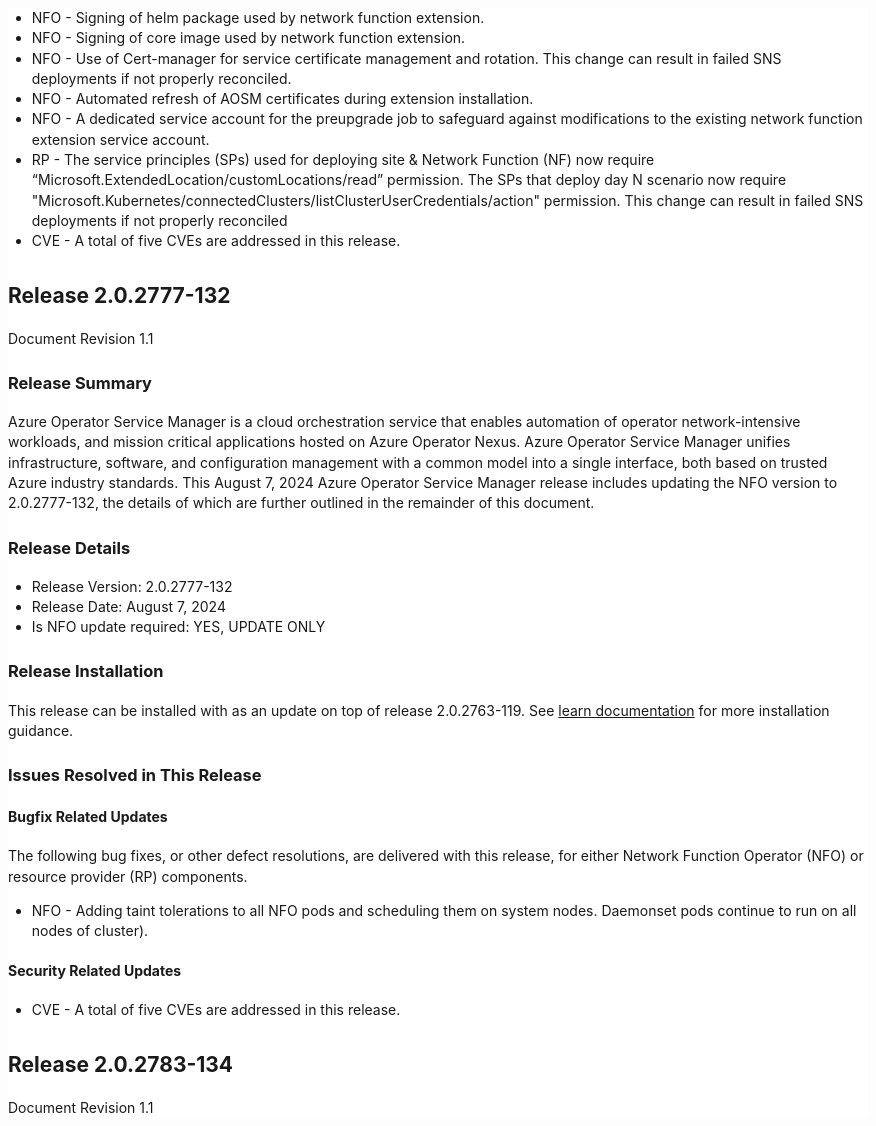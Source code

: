 * NFO	- Signing of helm package used by network function extension.
* NFO	- Signing of core image used by network function extension.
* NFO	- Use of Cert-manager for service certificate management and rotation. This change can result in failed SNS deployments if not properly reconciled.
* NFO	- Automated refresh of AOSM certificates during extension installation.
* NFO	- A dedicated service account for the preupgrade job to safeguard against modifications to the existing network function extension service account.
* RP - The service principles (SPs) used for deploying site & Network Function (NF) now require “Microsoft.ExtendedLocation/customLocations/read” permission. The SPs that deploy day N scenario now require "Microsoft.Kubernetes/connectedClusters/listClusterUserCredentials/action" permission. This change can result in failed SNS deployments if not properly reconciled
* CVE	- A total of five CVEs are addressed in this release.


## Release 2.0.2777-132

Document Revision 1.1

### Release Summary
Azure Operator Service Manager is a cloud orchestration service that enables automation of operator network-intensive workloads, and mission critical applications hosted on Azure Operator Nexus. Azure Operator Service Manager unifies infrastructure, software, and configuration management with a common model into a single interface, both based on trusted Azure industry standards. This August 7, 2024 Azure Operator Service Manager release includes updating the NFO version to 2.0.2777-132, the details of which are further outlined in the remainder of this document.

### Release Details
* Release Version: 2.0.2777-132
* Release Date: August 7, 2024
* Is NFO update required: YES, UPDATE ONLY

### Release Installation
This release can be installed with as an update on top of release 2.0.2763-119. See [learn documentation](manage-network-function-operator.md) for more installation guidance.

### Issues Resolved in This Release 

#### Bugfix Related Updates
The following bug fixes, or other defect resolutions, are delivered with this release, for either Network Function Operator (NFO) or resource provider (RP) components.

* NFO	- Adding taint tolerations to all NFO pods and scheduling them on system nodes. Daemonset pods continue to run on all nodes of cluster).

#### Security Related Updates

* CVE	- A total of five CVEs are addressed in this release.

## Release 2.0.2783-134

Document Revision 1.1
